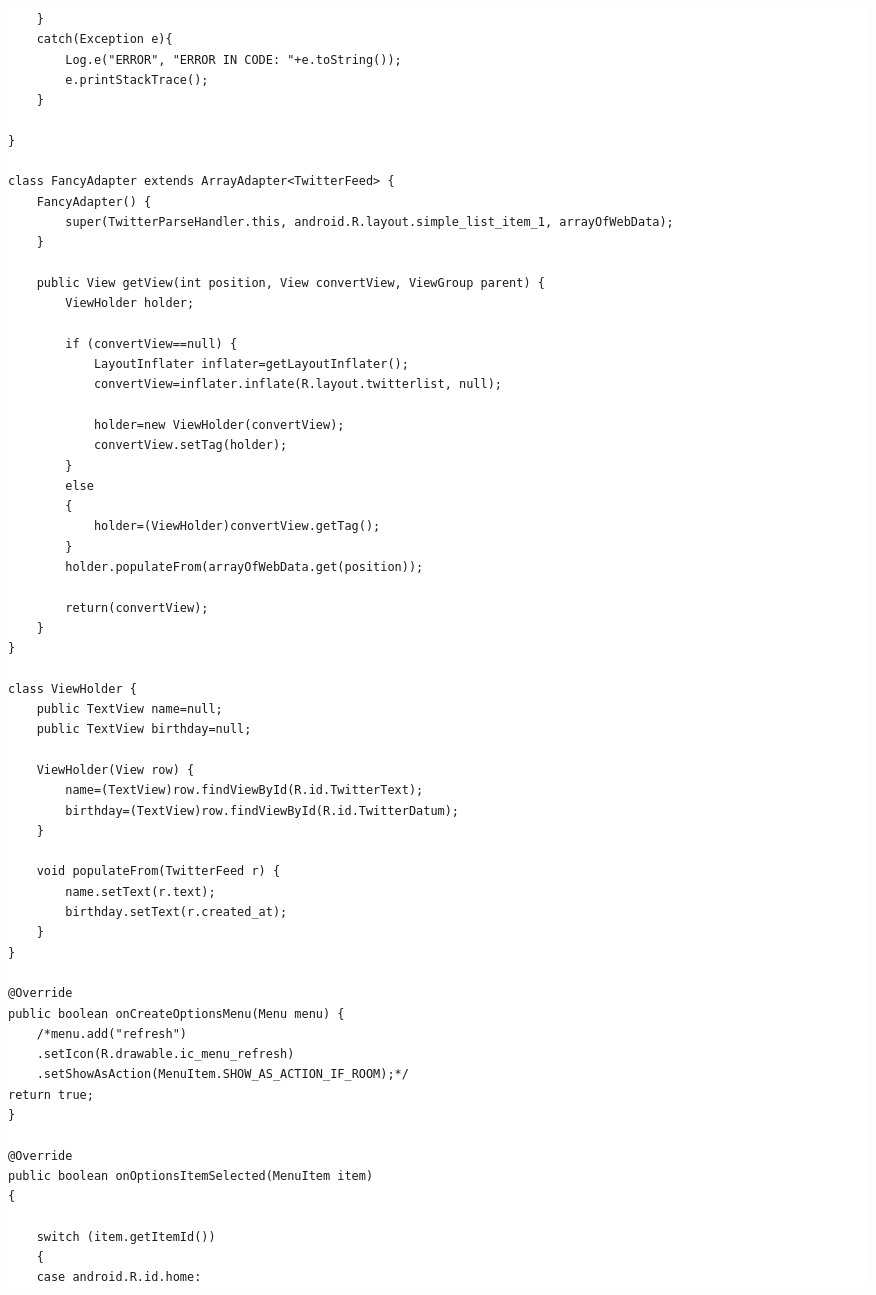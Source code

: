```
    }
    catch(Exception e){
        Log.e("ERROR", "ERROR IN CODE: "+e.toString());
        e.printStackTrace();
    }

}

class FancyAdapter extends ArrayAdapter<TwitterFeed> {
    FancyAdapter() {
        super(TwitterParseHandler.this, android.R.layout.simple_list_item_1, arrayOfWebData);
    }

    public View getView(int position, View convertView, ViewGroup parent) {
        ViewHolder holder;

        if (convertView==null) {
            LayoutInflater inflater=getLayoutInflater();
            convertView=inflater.inflate(R.layout.twitterlist, null);

            holder=new ViewHolder(convertView);
            convertView.setTag(holder);
        }
        else
        {
            holder=(ViewHolder)convertView.getTag();
        }
        holder.populateFrom(arrayOfWebData.get(position));

        return(convertView);
    }
}

class ViewHolder {
    public TextView name=null;
    public TextView birthday=null;

    ViewHolder(View row) {
        name=(TextView)row.findViewById(R.id.TwitterText);
        birthday=(TextView)row.findViewById(R.id.TwitterDatum);
    }

    void populateFrom(TwitterFeed r) {
        name.setText(r.text);
        birthday.setText(r.created_at);
    }
}

@Override
public boolean onCreateOptionsMenu(Menu menu) {
    /*menu.add("refresh")
    .setIcon(R.drawable.ic_menu_refresh)
    .setShowAsAction(MenuItem.SHOW_AS_ACTION_IF_ROOM);*/
return true;
}

@Override
public boolean onOptionsItemSelected(MenuItem item)
{

    switch (item.getItemId())
    {
    case android.R.id.home:
```